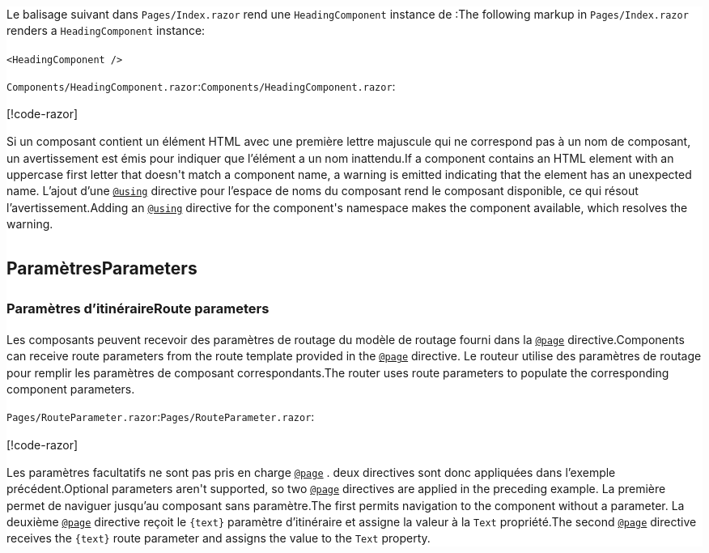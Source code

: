 <span data-ttu-id="2a4a6-191">Le balisage suivant dans `Pages/Index.razor` rend une `HeadingComponent` instance de :</span><span class="sxs-lookup"><span data-stu-id="2a4a6-191">The following markup in `Pages/Index.razor` renders a `HeadingComponent` instance:</span></span>

```razor
<HeadingComponent />
```

<span data-ttu-id="2a4a6-192">`Components/HeadingComponent.razor`:</span><span class="sxs-lookup"><span data-stu-id="2a4a6-192">`Components/HeadingComponent.razor`:</span></span>

[!code-razor[](index/samples_snapshot/HeadingComponent.razor)]

<span data-ttu-id="2a4a6-193">Si un composant contient un élément HTML avec une première lettre majuscule qui ne correspond pas à un nom de composant, un avertissement est émis pour indiquer que l’élément a un nom inattendu.</span><span class="sxs-lookup"><span data-stu-id="2a4a6-193">If a component contains an HTML element with an uppercase first letter that doesn't match a component name, a warning is emitted indicating that the element has an unexpected name.</span></span> <span data-ttu-id="2a4a6-194">L’ajout d’une [`@using`][2] directive pour l’espace de noms du composant rend le composant disponible, ce qui résout l’avertissement.</span><span class="sxs-lookup"><span data-stu-id="2a4a6-194">Adding an [`@using`][2] directive for the component's namespace makes the component available, which resolves the warning.</span></span>

## <a name="parameters"></a><span data-ttu-id="2a4a6-195">Paramètres</span><span class="sxs-lookup"><span data-stu-id="2a4a6-195">Parameters</span></span>

### <a name="route-parameters"></a><span data-ttu-id="2a4a6-196">Paramètres d’itinéraire</span><span class="sxs-lookup"><span data-stu-id="2a4a6-196">Route parameters</span></span>

<span data-ttu-id="2a4a6-197">Les composants peuvent recevoir des paramètres de routage du modèle de routage fourni dans la [`@page`][9] directive.</span><span class="sxs-lookup"><span data-stu-id="2a4a6-197">Components can receive route parameters from the route template provided in the [`@page`][9] directive.</span></span> <span data-ttu-id="2a4a6-198">Le routeur utilise des paramètres de routage pour remplir les paramètres de composant correspondants.</span><span class="sxs-lookup"><span data-stu-id="2a4a6-198">The router uses route parameters to populate the corresponding component parameters.</span></span>

<span data-ttu-id="2a4a6-199">`Pages/RouteParameter.razor`:</span><span class="sxs-lookup"><span data-stu-id="2a4a6-199">`Pages/RouteParameter.razor`:</span></span>

[!code-razor[](index/samples_snapshot/RouteParameter.razor?highlight=2,7-8)]

<span data-ttu-id="2a4a6-200">Les paramètres facultatifs ne sont pas pris en charge [`@page`][9] . deux directives sont donc appliquées dans l’exemple précédent.</span><span class="sxs-lookup"><span data-stu-id="2a4a6-200">Optional parameters aren't supported, so two [`@page`][9] directives are applied in the preceding example.</span></span> <span data-ttu-id="2a4a6-201">La première permet de naviguer jusqu’au composant sans paramètre.</span><span class="sxs-lookup"><span data-stu-id="2a4a6-201">The first permits navigation to the component without a parameter.</span></span> <span data-ttu-id="2a4a6-202">La deuxième [`@page`][9] directive reçoit le `{text}` paramètre d’itinéraire et assigne la valeur à la `Text` propriété.</span><span class="sxs-lookup"><span data-stu-id="2a4a6-202">The second [`@page`][9] directive receives the `{text}` route parameter and assigns the value to the `Text` property.</span></span>


[1]: <xref:mvc/views/razor#code>
[2]: <xref:mvc/views/razor#using>
[3]: <xref:mvc/views/razor#attributes>
[4]: <xref:mvc/views/razor#ref>
[5]: <xref:mvc/views/razor#key>
[6]: <xref:mvc/views/razor#inherits>
[7]: <xref:mvc/views/razor#attribute>
[8]: <xref:mvc/views/razor#namespace>
[9]: <xref:mvc/views/razor#page>
[10]: <xref:mvc/views/razor#bind>